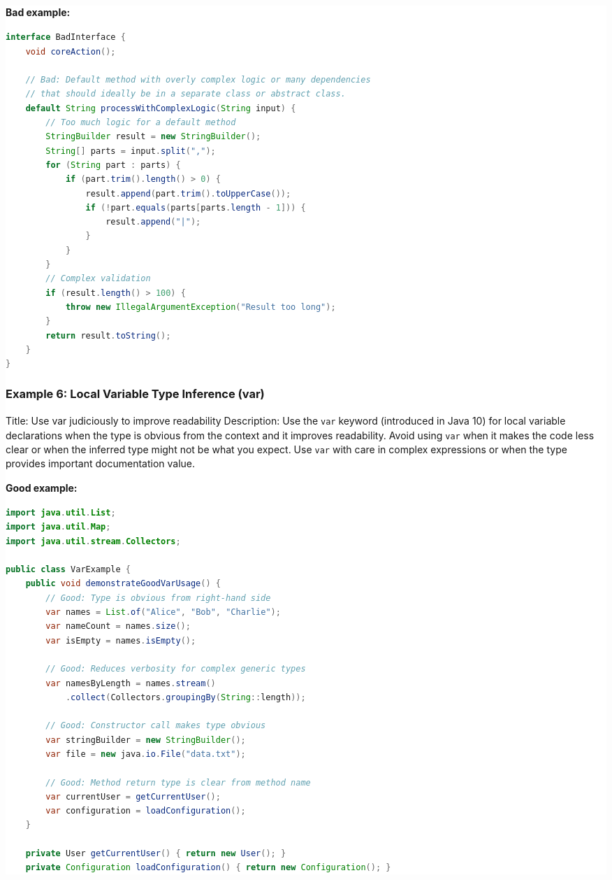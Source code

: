 **Bad example:**

```java
interface BadInterface {
    void coreAction();

    // Bad: Default method with overly complex logic or many dependencies
    // that should ideally be in a separate class or abstract class.
    default String processWithComplexLogic(String input) {
        // Too much logic for a default method
        StringBuilder result = new StringBuilder();
        String[] parts = input.split(",");
        for (String part : parts) {
            if (part.trim().length() > 0) {
                result.append(part.trim().toUpperCase());
                if (!part.equals(parts[parts.length - 1])) {
                    result.append("|");
                }
            }
        }
        // Complex validation
        if (result.length() > 100) {
            throw new IllegalArgumentException("Result too long");
        }
        return result.toString();
    }
}
```

### Example 6: Local Variable Type Inference (var)

Title: Use var judiciously to improve readability
Description: Use the `var` keyword (introduced in Java 10) for local variable declarations when the type is obvious from the context and it improves readability. Avoid using `var` when it makes the code less clear or when the inferred type might not be what you expect. Use `var` with care in complex expressions or when the type provides important documentation value.

**Good example:**

```java
import java.util.List;
import java.util.Map;
import java.util.stream.Collectors;

public class VarExample {
    public void demonstrateGoodVarUsage() {
        // Good: Type is obvious from right-hand side
        var names = List.of("Alice", "Bob", "Charlie");
        var nameCount = names.size();
        var isEmpty = names.isEmpty();

        // Good: Reduces verbosity for complex generic types
        var namesByLength = names.stream()
            .collect(Collectors.groupingBy(String::length));

        // Good: Constructor call makes type obvious
        var stringBuilder = new StringBuilder();
        var file = new java.io.File("data.txt");

        // Good: Method return type is clear from method name
        var currentUser = getCurrentUser();
        var configuration = loadConfiguration();
    }

    private User getCurrentUser() { return new User(); }
    private Configuration loadConfiguration() { return new Configuration(); }
```